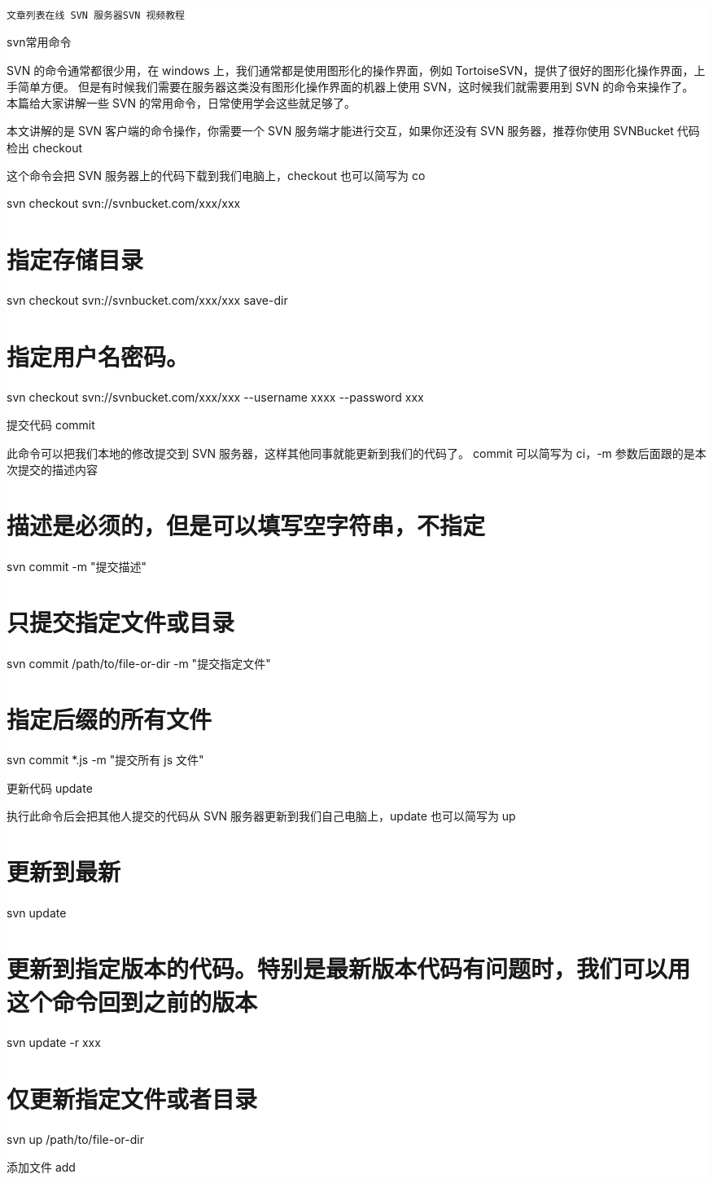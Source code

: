    文章列表在线 SVN 服务器SVN 视频教程

svn常用命令

SVN 的命令通常都很少用，在 windows 上，我们通常都是使用图形化的操作界面，例如 TortoiseSVN，提供了很好的图形化操作界面，上手简单方便。
但是有时候我们需要在服务器这类没有图形化操作界面的机器上使用 SVN，这时候我们就需要用到 SVN 的命令来操作了。
本篇给大家讲解一些 SVN 的常用命令，日常使用学会这些就足够了。

本文讲解的是 SVN 客户端的命令操作，你需要一个 SVN 服务端才能进行交互，如果你还没有 SVN 服务器，推荐你使用 SVNBucket
代码检出 checkout

这个命令会把 SVN 服务器上的代码下载到我们电脑上，checkout 也可以简写为 co

svn checkout svn://svnbucket.com/xxx/xxx
# 指定存储目录
svn checkout svn://svnbucket.com/xxx/xxx save-dir
# 指定用户名密码。
svn checkout svn://svnbucket.com/xxx/xxx --username xxxx --password xxx

提交代码 commit

此命令可以把我们本地的修改提交到 SVN 服务器，这样其他同事就能更新到我们的代码了。
commit 可以简写为 ci，-m 参数后面跟的是本次提交的描述内容

# 描述是必须的，但是可以填写空字符串，不指定
svn commit -m "提交描述"
# 只提交指定文件或目录
svn commit /path/to/file-or-dir -m "提交指定文件"
# 指定后缀的所有文件
svn commit *.js -m "提交所有 js 文件"

更新代码 update

执行此命令后会把其他人提交的代码从 SVN 服务器更新到我们自己电脑上，update 也可以简写为 up

# 更新到最新
svn update
# 更新到指定版本的代码。特别是最新版本代码有问题时，我们可以用这个命令回到之前的版本
svn update -r xxx 
# 仅更新指定文件或者目录
svn up /path/to/file-or-dir

添加文件 add

